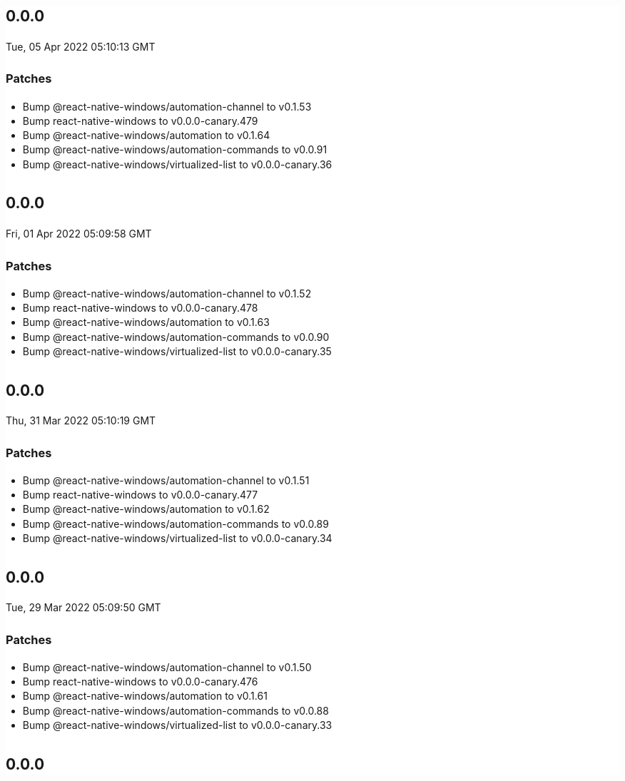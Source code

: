 ## 0.0.0

Tue, 05 Apr 2022 05:10:13 GMT

### Patches

- Bump @react-native-windows/automation-channel to v0.1.53
- Bump react-native-windows to v0.0.0-canary.479
- Bump @react-native-windows/automation to v0.1.64
- Bump @react-native-windows/automation-commands to v0.0.91
- Bump @react-native-windows/virtualized-list to v0.0.0-canary.36

## 0.0.0

Fri, 01 Apr 2022 05:09:58 GMT

### Patches

- Bump @react-native-windows/automation-channel to v0.1.52
- Bump react-native-windows to v0.0.0-canary.478
- Bump @react-native-windows/automation to v0.1.63
- Bump @react-native-windows/automation-commands to v0.0.90
- Bump @react-native-windows/virtualized-list to v0.0.0-canary.35

## 0.0.0

Thu, 31 Mar 2022 05:10:19 GMT

### Patches

- Bump @react-native-windows/automation-channel to v0.1.51
- Bump react-native-windows to v0.0.0-canary.477
- Bump @react-native-windows/automation to v0.1.62
- Bump @react-native-windows/automation-commands to v0.0.89
- Bump @react-native-windows/virtualized-list to v0.0.0-canary.34

## 0.0.0

Tue, 29 Mar 2022 05:09:50 GMT

### Patches

- Bump @react-native-windows/automation-channel to v0.1.50
- Bump react-native-windows to v0.0.0-canary.476
- Bump @react-native-windows/automation to v0.1.61
- Bump @react-native-windows/automation-commands to v0.0.88
- Bump @react-native-windows/virtualized-list to v0.0.0-canary.33

## 0.0.0
